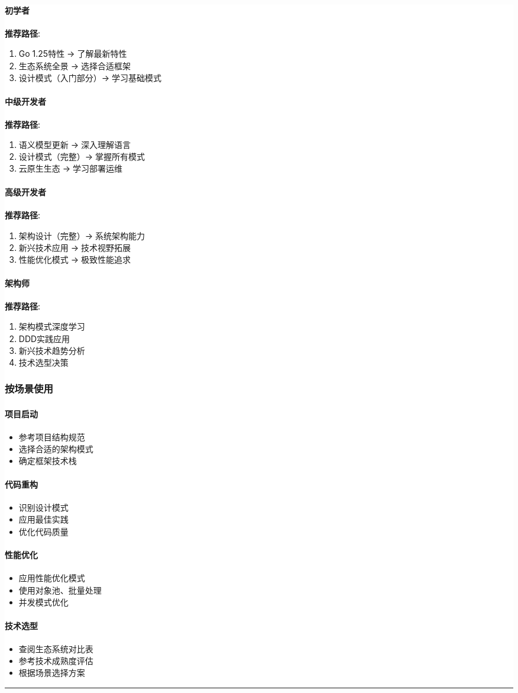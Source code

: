 #### 初学者

**推荐路径**:

1. Go 1.25特性 → 了解最新特性
2. 生态系统全景 → 选择合适框架
3. 设计模式（入门部分）→ 学习基础模式

#### 中级开发者

**推荐路径**:

1. 语义模型更新 → 深入理解语言
2. 设计模式（完整）→ 掌握所有模式
3. 云原生生态 → 学习部署运维

#### 高级开发者

**推荐路径**:

1. 架构设计（完整）→ 系统架构能力
2. 新兴技术应用 → 技术视野拓展
3. 性能优化模式 → 极致性能追求

#### 架构师

**推荐路径**:

1. 架构模式深度学习
2. DDD实践应用
3. 新兴技术趋势分析
4. 技术选型决策

### 按场景使用

#### 项目启动

- 参考项目结构规范
- 选择合适的架构模式
- 确定框架技术栈

#### 代码重构

- 识别设计模式
- 应用最佳实践
- 优化代码质量

#### 性能优化

- 应用性能优化模式
- 使用对象池、批量处理
- 并发模式优化

#### 技术选型

- 查阅生态系统对比表
- 参考技术成熟度评估
- 根据场景选择方案

---